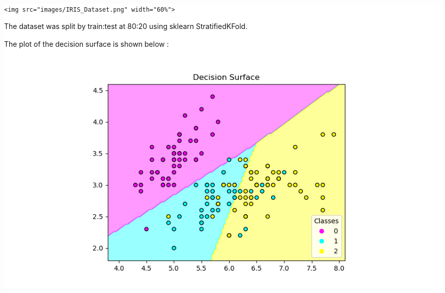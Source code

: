     <img src="images/IRIS_Dataset.png" width="60%">
</p>


The dataset was split by train:test at 80:20 using sklearn StratifiedKFold.

The plot of the decision surface is shown below : 
<p align="center" >
    <img src="images/q4_decision_surface.png" width="70%">
</p>